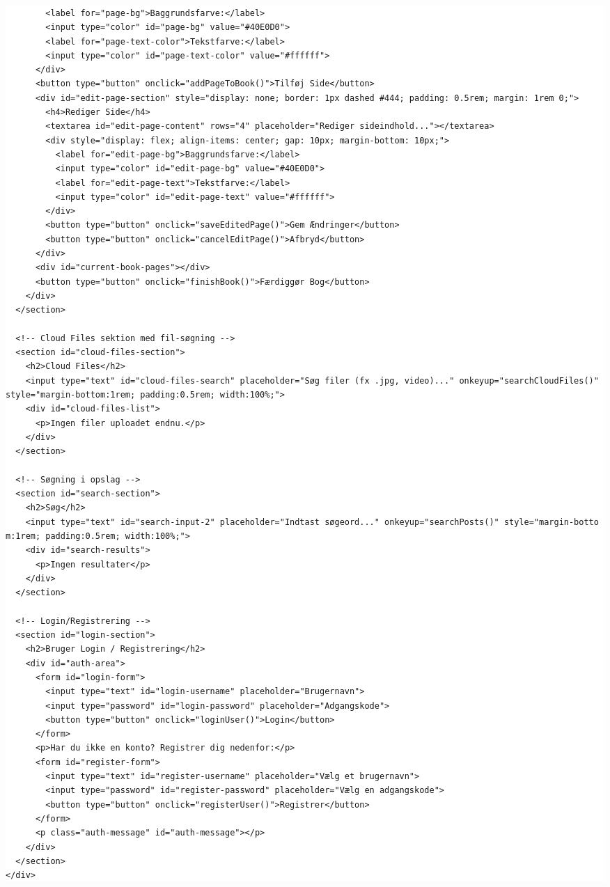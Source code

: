             <label for="page-bg">Baggrundsfarve:</label>
            <input type="color" id="page-bg" value="#40E0D0">
            <label for="page-text-color">Tekstfarve:</label>
            <input type="color" id="page-text-color" value="#ffffff">
          </div>
          <button type="button" onclick="addPageToBook()">Tilføj Side</button>
          <div id="edit-page-section" style="display: none; border: 1px dashed #444; padding: 0.5rem; margin: 1rem 0;">
            <h4>Rediger Side</h4>
            <textarea id="edit-page-content" rows="4" placeholder="Rediger sideindhold..."></textarea>
            <div style="display: flex; align-items: center; gap: 10px; margin-bottom: 10px;">
              <label for="edit-page-bg">Baggrundsfarve:</label>
              <input type="color" id="edit-page-bg" value="#40E0D0">
              <label for="edit-page-text">Tekstfarve:</label>
              <input type="color" id="edit-page-text" value="#ffffff">
            </div>
            <button type="button" onclick="saveEditedPage()">Gem Ændringer</button>
            <button type="button" onclick="cancelEditPage()">Afbryd</button>
          </div>
          <div id="current-book-pages"></div>
          <button type="button" onclick="finishBook()">Færdiggør Bog</button>
        </div>
      </section>

      <!-- Cloud Files sektion med fil-søgning -->
      <section id="cloud-files-section">
        <h2>Cloud Files</h2>
        <input type="text" id="cloud-files-search" placeholder="Søg filer (fx .jpg, video)..." onkeyup="searchCloudFiles()" style="margin-bottom:1rem; padding:0.5rem; width:100%;">
        <div id="cloud-files-list">
          <p>Ingen filer uploadet endnu.</p>
        </div>
      </section>

      <!-- Søgning i opslag -->
      <section id="search-section">
        <h2>Søg</h2>
        <input type="text" id="search-input-2" placeholder="Indtast søgeord..." onkeyup="searchPosts()" style="margin-bottom:1rem; padding:0.5rem; width:100%;">
        <div id="search-results">
          <p>Ingen resultater</p>
        </div>
      </section>

      <!-- Login/Registrering -->
      <section id="login-section">
        <h2>Bruger Login / Registrering</h2>
        <div id="auth-area">
          <form id="login-form">
            <input type="text" id="login-username" placeholder="Brugernavn">
            <input type="password" id="login-password" placeholder="Adgangskode">
            <button type="button" onclick="loginUser()">Login</button>
          </form>
          <p>Har du ikke en konto? Registrer dig nedenfor:</p>
          <form id="register-form">
            <input type="text" id="register-username" placeholder="Vælg et brugernavn">
            <input type="password" id="register-password" placeholder="Vælg en adgangskode">
            <button type="button" onclick="registerUser()">Registrer</button>
          </form>
          <p class="auth-message" id="auth-message"></p>
        </div>
      </section>
    </div>
  </main>
  